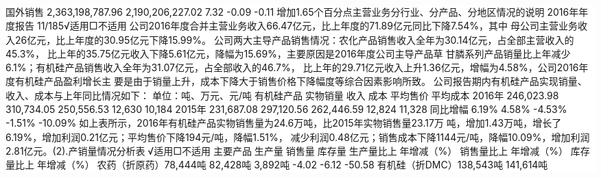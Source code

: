 国外销售
2,363,198,787.96
2,190,206,227.02
7.32
-0.09
-0.11
增加1.65个百分点主营业务分行业、分产品、分地区情况的说明
2016年年度报告
11/185√适用□不适用
公司2016年度合并主营业务收入66.47亿元，比上年度的71.89亿元同比下降7.54%，其中
母公司主营业务收入26亿元，比上年度的30.95亿元下降15.99%。
公司两大主导产品销售情况：农化产品销售收入全年为30.14亿元，占全部主营收入的45.3%，
比上年的35.75亿元收入下降5.61亿元，降幅为15.69%，主要原因是2016年度公司主导产品草
甘膦系列产品销量比上年减少6.1%；有机硅产品销售收入全年为31.07亿元，占全部收入的46.7%，
比上年的29.71亿元收入上升1.36亿元，增幅为4.58%，公司2016年度有机硅产品盈利增长主
要是由于销量上升，成本下降大于销售价格下降幅度等综合因素影响所致。
公司报告期内有机硅产品实现销量、收入、成本与上年同比情况如下：
单位：吨、万元、元/吨
有机硅产品
实物销量
收入
成本
平均售价
平均成本
2016年
246,023.98
310,734.05
250,556.53
12,630
10,184
2015年
231,687.08
297,120.56
262,446.59
12,824
11,328
同比增幅
6.19%
4.58%
-4.53%
-1.51%
-10.09%
如上表所示，2016年有机硅产品实物销售量为24.6万吨，比2015年实物销售量23.17万
吨，增加1.43万吨，增长了6.19%，增加利润0.21亿元；平均售价下降194元/吨，降幅1.51%，
减少利润0.48亿元；销售成本下降1144元/吨，降幅10.09%，增加利润2.81亿元。(2).产销量情况分析表
√适用□不适用
主要产品
生产量
销售量
库存量
生产量比上
年增减（%）
销售量比上
年增减（%）
库存量比上
年增减（%）
农药（折原药）78,444吨
82,428吨
3,892吨
-4.02
-6.12
-50.58
有机硅（折DMC）138,543吨
141,614吨